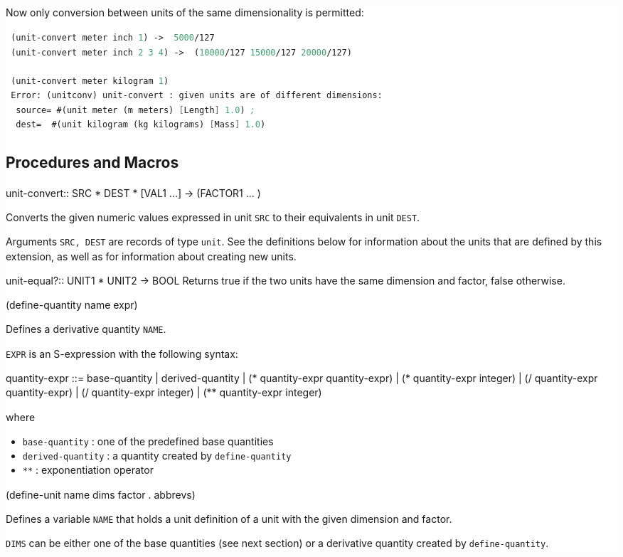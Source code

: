 Now only conversion between units of the same dimensionality is permitted: 

```scheme
 (unit-convert meter inch 1) ->  5000/127
 (unit-convert meter inch 2 3 4) ->  (10000/127 15000/127 20000/127)
 
 (unit-convert meter kilogram 1)
 Error: (unitconv) unit-convert : given units are of different dimensions: 
  source= #(unit meter (m meters) [Length] 1.0) ; 
  dest=  #(unit kilogram (kg kilograms) [Mass] 1.0)
```

## Procedures and Macros


<procedure>unit-convert:: SRC * DEST * [VAL1 ...] -> (FACTOR1 ... )</procedure>

Converts the given numeric values expressed in unit `SRC` to their equivalents in unit `DEST`. 

Arguments `SRC, DEST` are records of type `unit`. See the
definitions below for information about the units that are defined by
this extension, as well as for information about creating new units.


<procedure>unit-equal?:: UNIT1 * UNIT2 -> BOOL</procedure>
Returns true if the two units have the same dimension and factor, false otherwise. 


<macro>(define-quantity name expr)</macro>

Defines a derivative quantity `NAME`. 

`EXPR` is an S-expression with the following syntax: 
 
  quantity-expr ::=  base-quantity
                   | derived-quantity
                   | (* quantity-expr quantity-expr)
                   | (* quantity-expr integer)
                   | (/ quantity-expr quantity-expr)
                   | (/ quantity-expr integer)
                   | (** quantity-expr integer) 

where 

- `base-quantity` : one of the predefined base quantities
- `derived-quantity` : a quantity created by `define-quantity`
- `**` : exponentiation operator

<macro>(define-unit name dims factor . abbrevs)</macro>

Defines a variable `NAME` that holds a unit definition of a unit with the given dimension and factor. 

`DIMS` can be either one of the base quantities (see next section)  or a derivative quantity created by `define-quantity`. 
